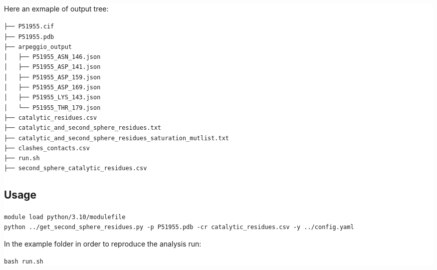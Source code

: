 Here an exmaple of output tree:
```
├── P51955.cif
├── P51955.pdb
├── arpeggio_output
│   ├── P51955_ASN_146.json
│   ├── P51955_ASP_141.json
│   ├── P51955_ASP_159.json
│   ├── P51955_ASP_169.json
│   ├── P51955_LYS_143.json
│   └── P51955_THR_179.json
├── catalytic_residues.csv
├── catalytic_and_second_sphere_residues.txt
├── catalytic_and_second_sphere_residues_saturation_mutlist.txt 
├── clashes_contacts.csv 
├── run.sh
├── second_sphere_catalytic_residues.csv
```

## Usage

```
module load python/3.10/modulefile
python ../get_second_sphere_residues.py -p P51955.pdb -cr catalytic_residues.csv -y ../config.yaml 
```

In the example folder in order to reproduce the analysis run:

``
bash run.sh
``




